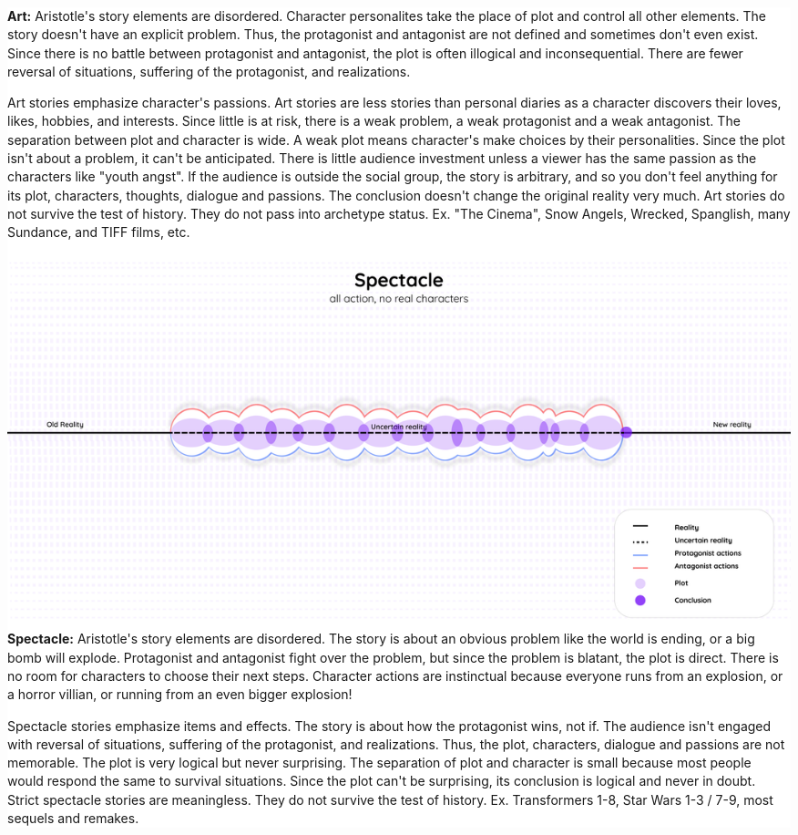 **Art:** Aristotle's story elements are disordered. Character personalites take the place of plot and control all other elements. The story doesn't have an explicit problem. Thus, the protagonist and antagonist are not defined and sometimes don't even exist. Since there is no battle between protagonist and antagonist, the plot is often illogical and inconsequential. There are fewer reversal of situations, suffering of the protagonist, and realizations.

Art stories emphasize character's passions. Art stories are less stories than personal diaries as a character discovers their loves, likes, hobbies, and interests. Since little is at risk, there is a weak problem, a weak protagonist and a weak antagonist. The separation between plot and character is wide. A weak plot means character's make choices by their personalities. Since the plot isn't about a problem, it can't be anticipated. There is little audience investment unless a viewer has the same passion as the characters like "youth angst". If the audience is outside the social group, the story is arbitrary, and so you don't feel anything for its plot, characters, thoughts, dialogue and passions. The conclusion doesn't change the original reality very much. Art stories do not survive the test of history. They do not pass into archetype status. Ex. "The Cinema", Snow Angels, Wrecked, Spanglish, many Sundance, and TIFF films, etc.

![Spectacle Story](img\thewriter\story-spectacle.png)
**Spectacle:** Aristotle's story elements are disordered. The story is about an obvious problem like the world is ending, or a big bomb will explode. Protagonist and antagonist fight over the problem, but since the problem is blatant, the plot is direct. There is no room for characters to choose their next steps. Character actions are instinctual because everyone runs from an explosion,  or a horror villian, or running from an even bigger explosion!

Spectacle stories emphasize items and effects. The story is about how the protagonist wins, not if. The audience isn't engaged with reversal of situations, suffering of the protagonist, and realizations. Thus, the plot, characters, dialogue and passions are not memorable. The plot is very logical but never surprising. The separation of plot and character is small because most people would respond the same to survival situations. Since the plot can't be surprising, its conclusion is logical and never in doubt. Strict spectacle stories are meaningless. They do not survive the test of history. Ex. Transformers 1-8, Star Wars 1-3 / 7-9, most sequels and remakes.
